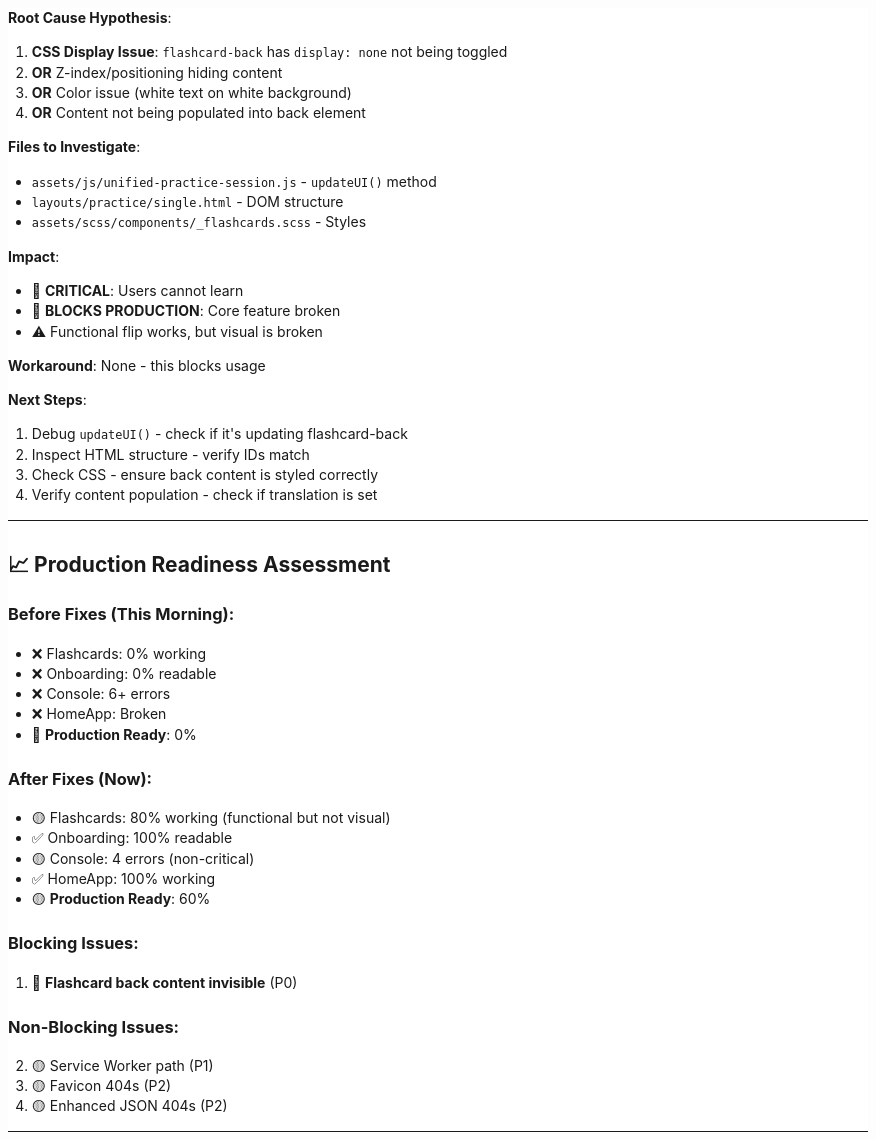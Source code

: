 **Root Cause Hypothesis**:
1. **CSS Display Issue**: `flashcard-back` has `display: none` not being toggled
2. **OR** Z-index/positioning hiding content
3. **OR** Color issue (white text on white background)
4. **OR** Content not being populated into back element

**Files to Investigate**:
- `assets/js/unified-practice-session.js` - `updateUI()` method
- `layouts/practice/single.html` - DOM structure
- `assets/scss/components/_flashcards.scss` - Styles

**Impact**:
- 🔴 **CRITICAL**: Users cannot learn
- 🔴 **BLOCKS PRODUCTION**: Core feature broken
- ⚠️ Functional flip works, but visual is broken

**Workaround**: None - this blocks usage

**Next Steps**:
1. Debug `updateUI()` - check if it's updating flashcard-back
2. Inspect HTML structure - verify IDs match
3. Check CSS - ensure back content is styled correctly
4. Verify content population - check if translation is set

---

## 📈 Production Readiness Assessment

### Before Fixes (This Morning):
- ❌ Flashcards: 0% working
- ❌ Onboarding: 0% readable
- ❌ Console: 6+ errors
- ❌ HomeApp: Broken
- 🔴 **Production Ready**: 0%

### After Fixes (Now):
- 🟡 Flashcards: 80% working (functional but not visual)
- ✅ Onboarding: 100% readable
- 🟡 Console: 4 errors (non-critical)
- ✅ HomeApp: 100% working
- 🟡 **Production Ready**: 60%

### Blocking Issues:
1. 🔴 **Flashcard back content invisible** (P0)

### Non-Blocking Issues:
2. 🟡 Service Worker path (P1)
3. 🟡 Favicon 404s (P2)
4. 🟡 Enhanced JSON 404s (P2)

---
